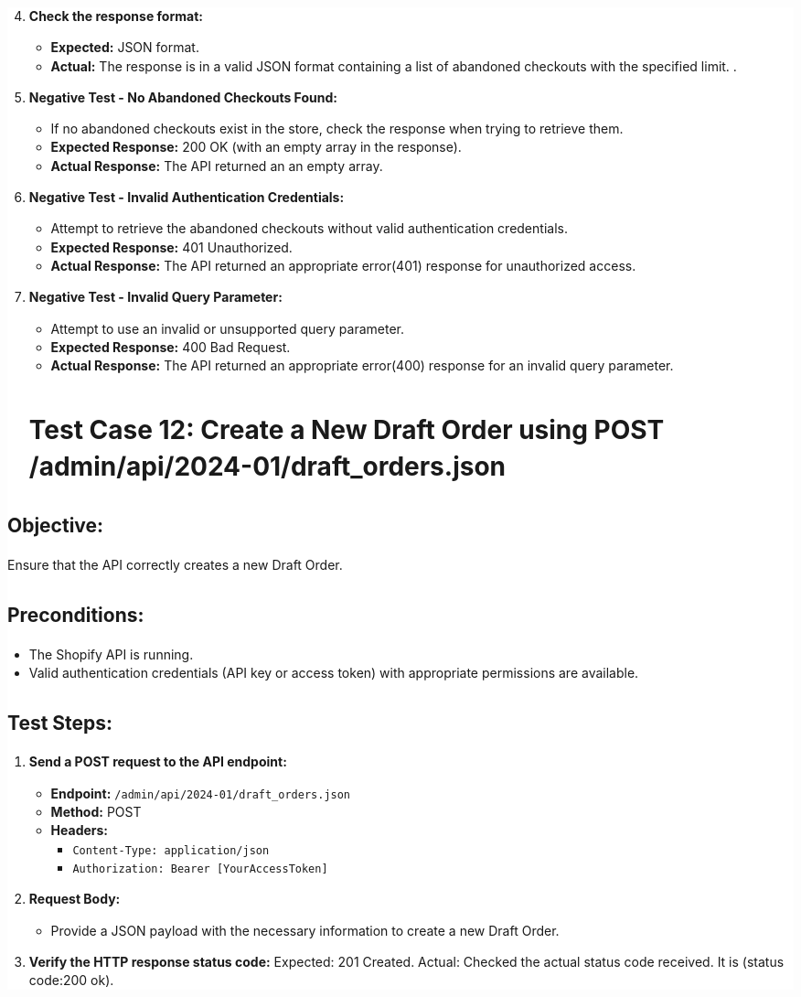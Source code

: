 4. **Check the response format:**
   - **Expected:** JSON format.
   - **Actual:** The response is in a valid JSON format containing a list of abandoned checkouts with the specified limit.
.

5. **Negative Test - No Abandoned Checkouts Found:**
   - If no abandoned checkouts exist in the store, check the response when trying to retrieve them.
   - **Expected Response:** 200 OK (with an empty array in the response).
   - **Actual Response:** The API returned an an empty array.

6. **Negative Test - Invalid Authentication Credentials:**
   - Attempt to retrieve the abandoned checkouts without valid authentication credentials.
   - **Expected Response:** 401 Unauthorized.
   - **Actual Response:** The API returned an appropriate error(401) response for unauthorized access.

7. **Negative Test - Invalid Query Parameter:**
   - Attempt to use an invalid or unsupported query parameter.
   - **Expected Response:** 400 Bad Request.
   - **Actual Response:** The API returned an appropriate error(400) response for an invalid query parameter.



   # Test Case 12: Create a New Draft Order using POST /admin/api/2024-01/draft_orders.json

## Objective:
Ensure that the API correctly creates a new Draft Order.

## Preconditions:

- The Shopify API is running.
- Valid authentication credentials (API key or access token) with appropriate permissions are available.

## Test Steps:

1. **Send a POST request to the API endpoint:**
   - **Endpoint:** `/admin/api/2024-01/draft_orders.json`
   - **Method:** POST
   - **Headers:**
     - `Content-Type: application/json`
     - `Authorization: Bearer [YourAccessToken]`

2. **Request Body:**
   - Provide a JSON payload with the necessary information to create a new Draft Order.


3.  **Verify the HTTP response status code:**
        Expected: 201 Created.
        Actual: Checked  the actual status code received. It is (status code:200 ok).
